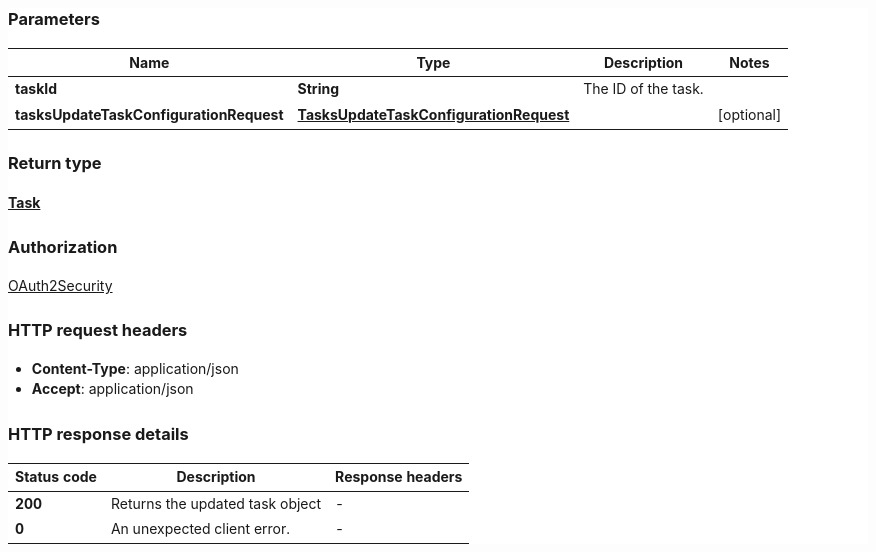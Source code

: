 ### Parameters

| Name | Type | Description  | Notes |
|------------- | ------------- | ------------- | -------------|
| **taskId** | **String**| The ID of the task. | |
| **tasksUpdateTaskConfigurationRequest** | [**TasksUpdateTaskConfigurationRequest**](TasksUpdateTaskConfigurationRequest.md)|  | [optional] |

### Return type

[**Task**](Task.md)

### Authorization

[OAuth2Security](../README.md#OAuth2Security)

### HTTP request headers

 - **Content-Type**: application/json
 - **Accept**: application/json

### HTTP response details
| Status code | Description | Response headers |
|-------------|-------------|------------------|
| **200** | Returns the updated task object |  -  |
| **0** | An unexpected client error. |  -  |

